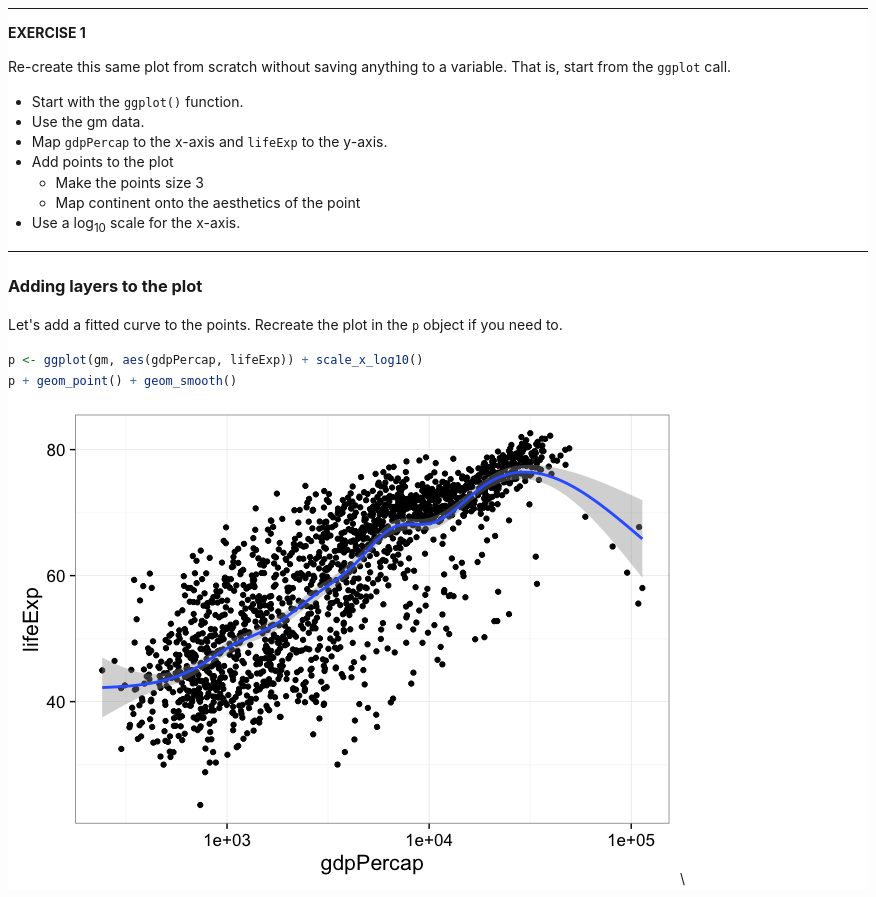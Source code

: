 
----

**EXERCISE 1**

Re-create this same plot from scratch without saving anything to a variable. That is, start from the `ggplot` call. 

* Start with the `ggplot()` function.
* Use the gm data.
* Map `gdpPercap` to the x-axis and `lifeExp` to the y-axis.
* Add points to the plot
  * Make the points size 3
  * Map continent onto the aesthetics of the point
* Use a log<sub>10</sub> scale for the x-axis.




----


### Adding layers to the plot

Let's add a fitted curve to the points. Recreate the plot in the `p` object if you need to.


```r
p <- ggplot(gm, aes(gdpPercap, lifeExp)) + scale_x_log10()
p + geom_point() + geom_smooth()
```

![](r-ggplot2_files/figure-html/scatter_addsmoothlayer-1.png)\
